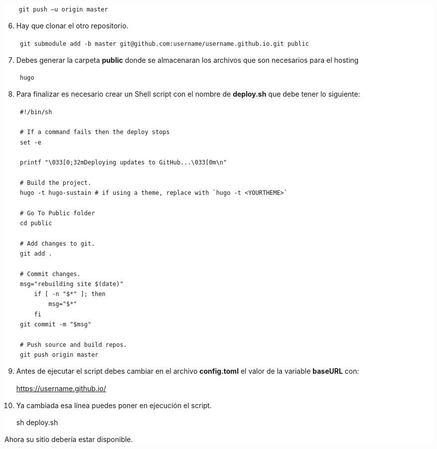         git push –u origin master

6. Hay que clonar el otro repositorio.

        git submodule add -b master git@github.com:username/username.github.io.git public

7. Debes generar la carpeta __public__ donde se almacenaran los archivos que son necesarios para el hosting

        hugo

8. Para finalizar es necesario crear un Shell script con el nombre de __deploy.sh__ que debe tener lo siguiente:

        #!/bin/sh

        # If a command fails then the deploy stops
        set -e
            
        printf "\033[0;32mDeploying updates to GitHub...\033[0m\n"

        # Build the project.
        hugo -t hugo-sustain # if using a theme, replace with `hugo -t <YOURTHEME>`

        # Go To Public folder
        cd public

        # Add changes to git.
        git add .

        # Commit changes.
        msg="rebuilding site $(date)"
            if [ -n "$*" ]; then
                msg="$*"
            fi
        git commit -m "$msg"

        # Push source and build repos.
        git push origin master

9. Antes de ejecutar el script debes cambiar en el archivo __config.toml__ el valor de la variable __baseURL__ con:

    <https://username.github.io/>  

10. Ya cambiada esa línea puedes poner en ejecución el script.

    sh deploy.sh

Ahora su sitio debería estar disponible.
